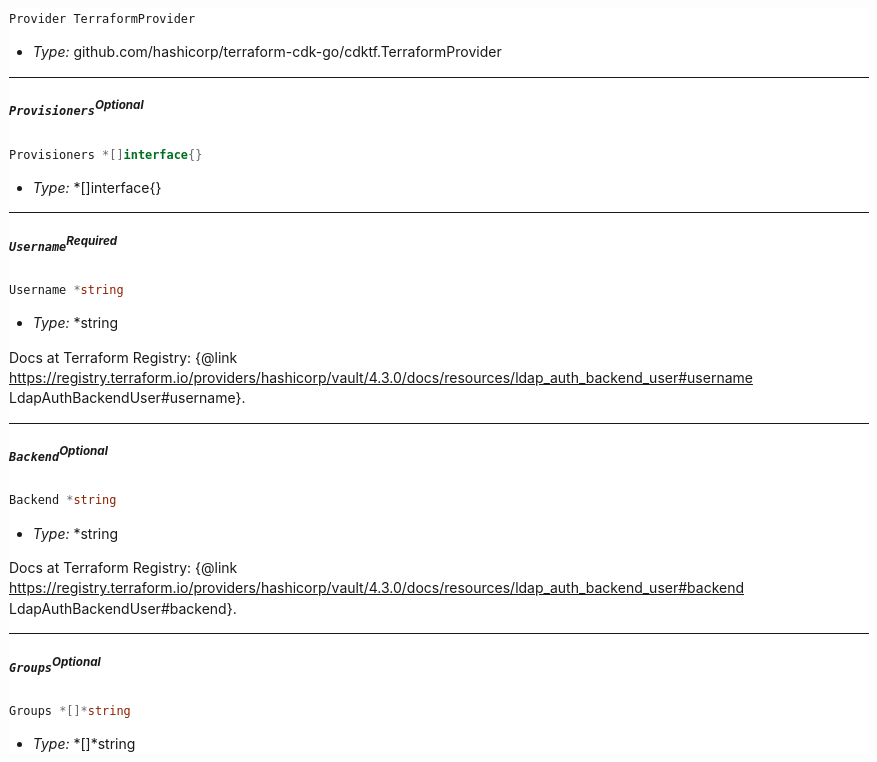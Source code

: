 ```go
Provider TerraformProvider
```

- *Type:* github.com/hashicorp/terraform-cdk-go/cdktf.TerraformProvider

---

##### `Provisioners`<sup>Optional</sup> <a name="Provisioners" id="@cdktf/provider-vault.ldapAuthBackendUser.LdapAuthBackendUserConfig.property.provisioners"></a>

```go
Provisioners *[]interface{}
```

- *Type:* *[]interface{}

---

##### `Username`<sup>Required</sup> <a name="Username" id="@cdktf/provider-vault.ldapAuthBackendUser.LdapAuthBackendUserConfig.property.username"></a>

```go
Username *string
```

- *Type:* *string

Docs at Terraform Registry: {@link https://registry.terraform.io/providers/hashicorp/vault/4.3.0/docs/resources/ldap_auth_backend_user#username LdapAuthBackendUser#username}.

---

##### `Backend`<sup>Optional</sup> <a name="Backend" id="@cdktf/provider-vault.ldapAuthBackendUser.LdapAuthBackendUserConfig.property.backend"></a>

```go
Backend *string
```

- *Type:* *string

Docs at Terraform Registry: {@link https://registry.terraform.io/providers/hashicorp/vault/4.3.0/docs/resources/ldap_auth_backend_user#backend LdapAuthBackendUser#backend}.

---

##### `Groups`<sup>Optional</sup> <a name="Groups" id="@cdktf/provider-vault.ldapAuthBackendUser.LdapAuthBackendUserConfig.property.groups"></a>

```go
Groups *[]*string
```

- *Type:* *[]*string
